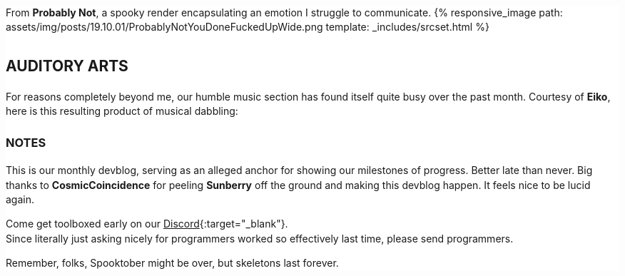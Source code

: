 From **Probably Not**, a spooky render encapsulating an emotion I struggle to communicate.
{% responsive_image path: assets/img/posts/19.10.01/ProbablyNotYouDoneFuckedUpWide.png template: _includes/srcset.html %}

## AUDITORY ARTS

For reasons completely beyond me, our humble music section has found itself quite busy over the past month. Courtesy of **Eiko**, here is this resulting product of musical dabbling:
<iframe class="video" width="580px" height="325px" src="https://www.youtube.com/embed/WCPqPVdn-Oc" frameborder="0" allow="accelerometer; autoplay; encrypted-media; gyroscope; picture-in-picture" allowfullscreen></iframe>

### NOTES

This is our monthly devblog, serving as an alleged anchor for showing our milestones of progress. Better late than never. Big thanks to **CosmicCoincidence** for peeling **Sunberry** off the ground and making this devblog happen. It feels nice to be lucid again.  

Come get toolboxed early on our [Discord](https://discord.gg/3ny9tdH){:target="_blank"}.  
Since literally just asking nicely for programmers worked so effectively last time, please send programmers.  

Remember, folks, Spooktober might be over, but skeletons last forever.
